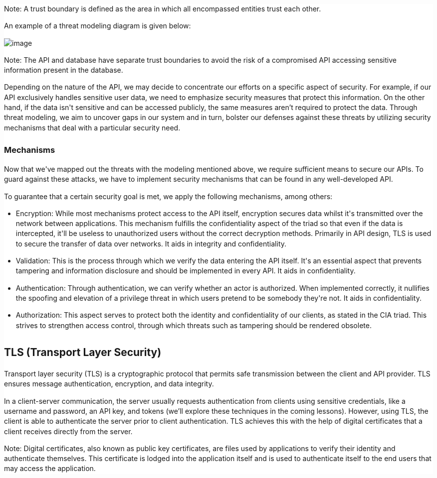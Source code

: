 Note: A trust boundary is defined as the area in which all encompassed entities trust each other.

An example of a threat modeling diagram is given below:

<img width="489" alt="image" src="https://github.com/user-attachments/assets/f09bbf8d-9271-434e-a246-cde7f6afc9c5">

Note: The API and database have separate trust boundaries to avoid the risk of a compromised API accessing sensitive information present in the database.

Depending on the nature of the API, we may decide to concentrate our efforts on a specific aspect of security. For example, if our API exclusively handles sensitive user data, we need to emphasize security measures that protect this information. On the other hand, if the data isn't sensitive and can be accessed publicly, the same measures aren’t required to protect the data. Through threat modeling, we aim to uncover gaps in our system and in turn, bolster our defenses against these threats by utilizing security mechanisms that deal with a particular security need.

### Mechanisms

Now that we've mapped out the threats with the modeling mentioned above, we require sufficient means to secure our APIs. To guard against these attacks, we have to implement security mechanisms that can be found in any well-developed API.

To guarantee that a certain security goal is met, we apply the following mechanisms, among others:

- Encryption: While most mechanisms protect access to the API itself, encryption secures data whilst it's transmitted over the network between applications. This mechanism fulfills the confidentiality aspect of the triad so that even if the data is intercepted, it'll be useless to unauthorized users without the correct decryption methods. Primarily in API design, TLS is used to secure the transfer of data over networks. It aids in integrity and confidentiality.

- Validation: This is the process through which we verify the data entering the API itself. It's an essential aspect that prevents tampering and information disclosure and should be implemented in every API. It aids in confidentiality.

- Authentication: Through authentication, we can verify whether an actor is authorized. When implemented correctly, it nullifies the spoofing and elevation of a privilege threat in which users pretend to be somebody they're not. It aids in confidentiality.

- Authorization: This aspect serves to protect both the identity and confidentiality of our clients, as stated in the CIA triad. This strives to strengthen access control, through which threats such as tampering should be rendered obsolete.

## TLS (Transport Layer Security)

Transport layer security (TLS) is a cryptographic protocol that permits safe transmission between the client and API provider. TLS ensures message authentication, encryption, and data integrity.

In a client-server communication, the server usually requests authentication from clients using sensitive credentials, like a username and password, an API key, and tokens (we’ll explore these techniques in the coming lessons). However, using TLS, the client is able to authenticate the server prior to client authentication. TLS achieves this with the help of digital certificates that a client receives directly from the server.

Note: Digital certificates, also known as public key certificates, are files used by applications to verify their identity and authenticate themselves. This certificate is lodged into the application itself and is used to authenticate itself to the end users that may access the application.
